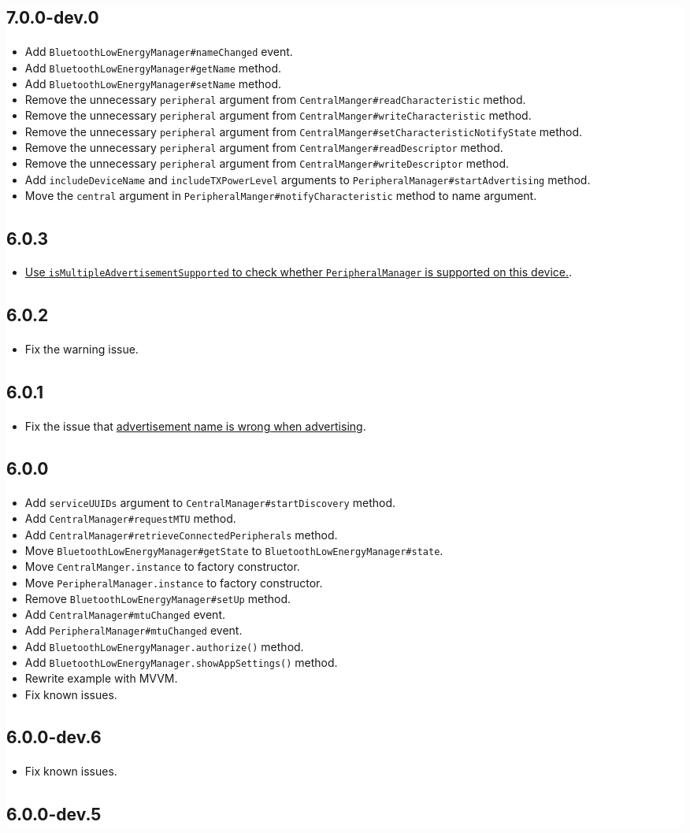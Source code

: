 ## 7.0.0-dev.0

* Add `BluetoothLowEnergyManager#nameChanged` event.
* Add `BluetoothLowEnergyManager#getName` method.
* Add `BluetoothLowEnergyManager#setName` method.
* Remove the unnecessary `peripheral` argument from `CentralManger#readCharacteristic` method.
* Remove the unnecessary `peripheral` argument from `CentralManger#writeCharacteristic` method.
* Remove the unnecessary `peripheral` argument from `CentralManger#setCharacteristicNotifyState` method.
* Remove the unnecessary `peripheral` argument from `CentralManger#readDescriptor` method.
* Remove the unnecessary `peripheral` argument from `CentralManger#writeDescriptor` method.
* Add `includeDeviceName` and `includeTXPowerLevel` arguments to `PeripheralManager#startAdvertising` method.
* Move the `central` argument in `PeripheralManger#notifyCharacteristic` method to name argument.

## 6.0.3

* [Use `isMultipleAdvertisementSupported` to check whether `PeripheralManager` is supported on this device.](https://github.com/yanshouwang/bluetooth_low_energy/issues/83).

## 6.0.2

* Fix the warning issue.

## 6.0.1

* Fix the issue that [advertisement name is wrong when advertising](https://github.com/yanshouwang/bluetooth_low_energy/issues/62).

## 6.0.0

* Add `serviceUUIDs` argument to `CentralManager#startDiscovery` method.
* Add `CentralManager#requestMTU` method.
* Add `CentralManager#retrieveConnectedPeripherals` method.
* Move `BluetoothLowEnergyManager#getState` to `BluetoothLowEnergyManager#state`.
* Move `CentralManger.instance` to factory constructor.
* Move `PeripheralManager.instance` to factory constructor.
* Remove `BluetoothLowEnergyManager#setUp` method.
* Add `CentralManager#mtuChanged` event.
* Add `PeripheralManager#mtuChanged` event.
* Add `BluetoothLowEnergyManager.authorize()` method.
* Add `BluetoothLowEnergyManager.showAppSettings()` method.
* Rewrite example with MVVM.
* Fix known issues.

## 6.0.0-dev.6

* Fix known issues.

## 6.0.0-dev.5

